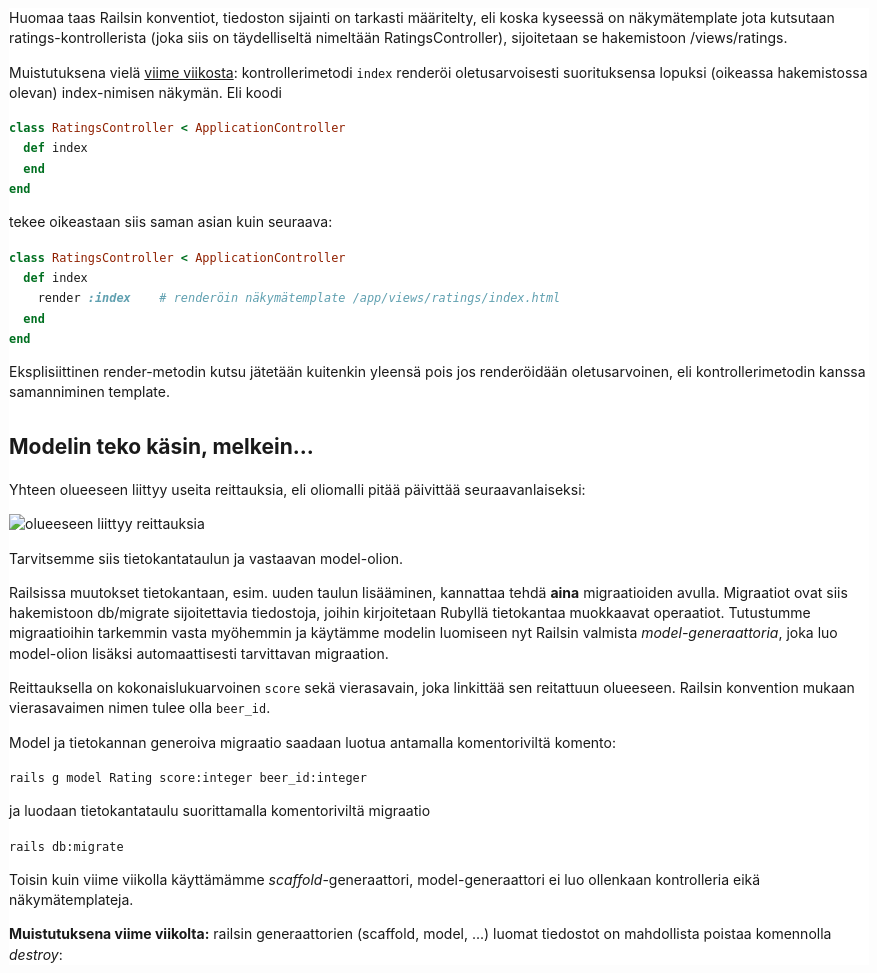 Huomaa taas Railsin konventiot, tiedoston sijainti on tarkasti määritelty, eli koska kyseessä on näkymätemplate jota kutsutaan ratings-kontrollerista (joka siis on täydelliseltä nimeltään RatingsController), sijoitetaan se hakemistoon /views/ratings.

Muistutuksena vielä [viime viikosta](https://github.com/mluukkai/WebPalvelinohjelmointi2018/blob/master/web/viikko1.md#kontrollerin-ja-viewien-yhteys): kontrollerimetodi <code>index</code> renderöi oletusarvoisesti suorituksensa lopuksi (oikeassa hakemistossa olevan) index-nimisen näkymän. Eli koodi

```ruby
class RatingsController < ApplicationController
  def index
  end
end
```

tekee oikeastaan siis saman asian kuin seuraava:

```ruby
class RatingsController < ApplicationController
  def index
    render :index    # renderöin näkymätemplate /app/views/ratings/index.html
  end
end
```

Eksplisiittinen render-metodin kutsu jätetään kuitenkin yleensä pois jos renderöidään oletusarvoinen, eli kontrollerimetodin kanssa samanniminen template.

## Modelin teko käsin, melkein...

Yhteen olueeseen liittyy useita reittauksia, eli oliomalli pitää päivittää seuraavanlaiseksi:

![olueeseen liittyy reittauksia](http://yuml.me/5c8a236c.png)

Tarvitsemme siis tietokantataulun ja vastaavan model-olion.

Railsissa muutokset tietokantaan, esim. uuden taulun lisääminen, kannattaa tehdä __aina__ migraatioiden avulla. Migraatiot ovat siis hakemistoon db/migrate sijoitettavia tiedostoja, joihin kirjoitetaan Rubyllä tietokantaa muokkaavat operaatiot. Tutustumme migraatioihin tarkemmin vasta myöhemmin ja käytämme modelin luomiseen nyt Railsin valmista _model-generaattoria_, joka luo model-olion lisäksi automaattisesti tarvittavan migraation.

Reittauksella on kokonaislukuarvoinen <code>score</code> sekä vierasavain, joka linkittää sen reitattuun olueeseen. Railsin konvention mukaan vierasavaimen nimen tulee olla <code>beer_id</code>.

Model ja tietokannan generoiva migraatio saadaan luotua antamalla komentoriviltä komento:

    rails g model Rating score:integer beer_id:integer

ja luodaan tietokantataulu suorittamalla komentoriviltä migraatio

    rails db:migrate

Toisin kuin viime viikolla käyttämämme _scaffold_-generaattori, model-generaattori ei luo ollenkaan kontrolleria eikä näkymätemplateja.

**Muistutuksena viime viikolta:** railsin generaattorien (scaffold, model, ...) luomat tiedostot on mahdollista poistaa komennolla *destroy*:
